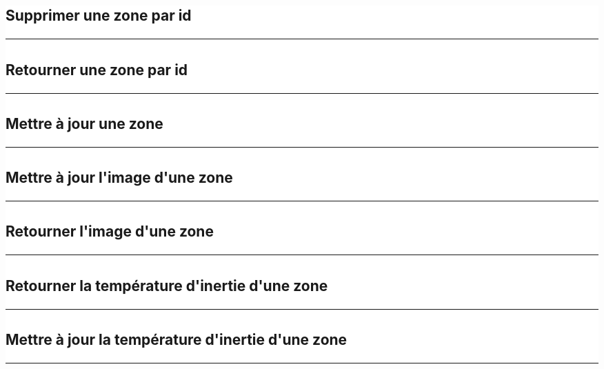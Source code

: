## Supprimer une zone par id
-----
## Retourner une zone par id
-----
## Mettre à jour une zone
-----
## Mettre à jour l'image d'une zone
-----
## Retourner l'image d'une zone
-----
## Retourner la température d'inertie d'une zone
-----
## Mettre à jour la température d'inertie d'une zone
-----